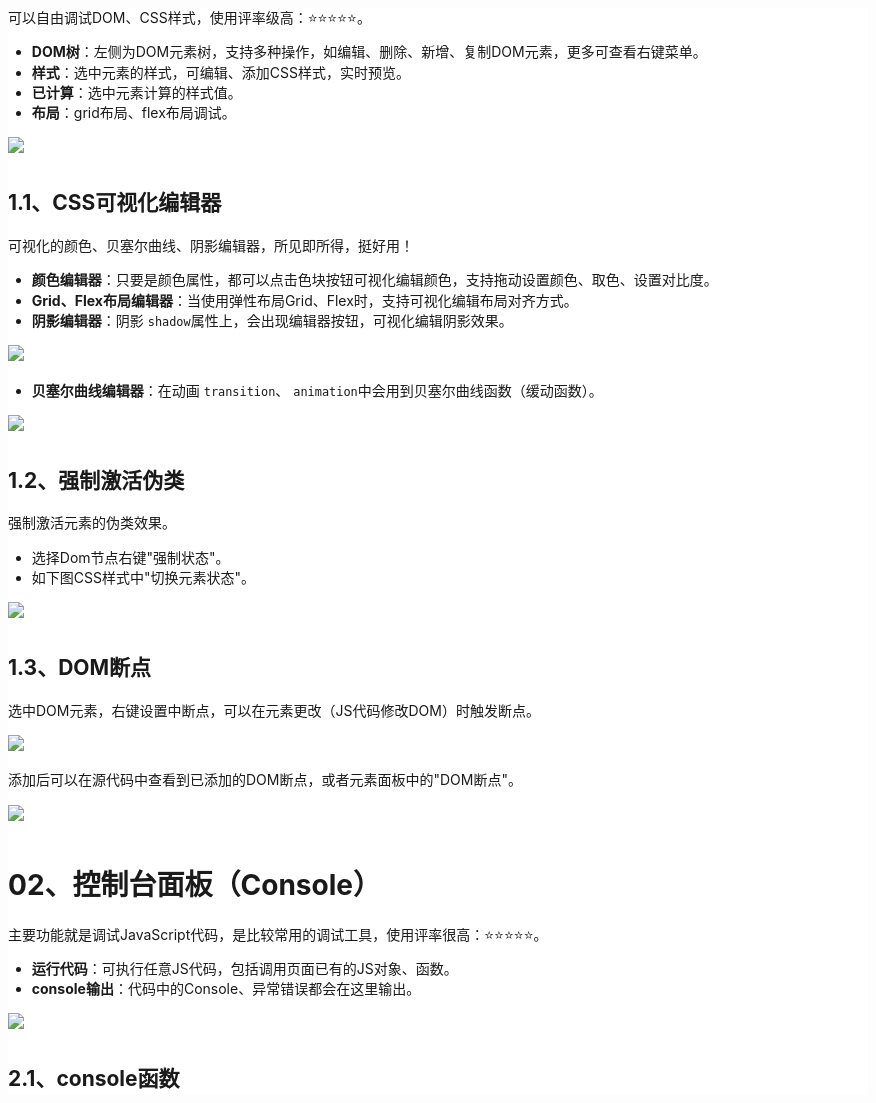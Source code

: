 可以自由调试DOM、CSS样式，使用评率级高：⭐⭐⭐⭐⭐。

* **DOM树**：左侧为DOM元素树，支持多种操作，如编辑、删除、新增、复制DOM元素，更多可查看右键菜单。
* **样式**：选中元素的样式，可编辑、添加CSS样式，实时预览。
* **已计算**：选中元素计算的样式值。
* **布局**：grid布局、flex布局调试。

![](https://p3-juejin.byteimg.com/tos-cn-i-k3u1fbpfcp/d84ce729cfcf4979b3ed6f2cd04ae585~tplv-k3u1fbpfcp-zoom-in-crop-mark:1512:0:0:0.awebp)

## 1.1、CSS可视化编辑器

可视化的颜色、贝塞尔曲线、阴影编辑器，所见即所得，挺好用！

* **颜色编辑器**：只要是颜色属性，都可以点击色块按钮可视化编辑颜色，支持拖动设置颜色、取色、设置对比度。
* **Grid、Flex布局编辑器**：当使用弹性布局Grid、Flex时，支持可视化编辑布局对齐方式。
* **阴影编辑器**：阴影 `shadow`属性上，会出现编辑器按钮，可视化编辑阴影效果。

![](https://p3-juejin.byteimg.com/tos-cn-i-k3u1fbpfcp/6613af7496ff4d4d866e9e4a1e1df7dc~tplv-k3u1fbpfcp-zoom-in-crop-mark:1512:0:0:0.awebp)

* **贝塞尔曲线编辑器**：在动画 `transition`、 `animation`中会用到贝塞尔曲线函数（缓动函数）。

![](https://p3-juejin.byteimg.com/tos-cn-i-k3u1fbpfcp/92a0bc09c16f450ea0021f47866a9ad1~tplv-k3u1fbpfcp-zoom-in-crop-mark:1512:0:0:0.awebp)

## 1.2、强制激活伪类

强制激活元素的伪类效果。

* 选择Dom节点右键"强制状态"。
* 如下图CSS样式中"切换元素状态"。

![](https://p3-juejin.byteimg.com/tos-cn-i-k3u1fbpfcp/dd22ac6edfed4f4b839959a05e88f6a2~tplv-k3u1fbpfcp-zoom-in-crop-mark:1512:0:0:0.awebp)

## 1.3、DOM断点

选中DOM元素，右键设置中断点，可以在元素更改（JS代码修改DOM）时触发断点。

![](https://p3-juejin.byteimg.com/tos-cn-i-k3u1fbpfcp/116be391da9547bc9dd75cab23836899~tplv-k3u1fbpfcp-zoom-in-crop-mark:1512:0:0:0.awebp)

添加后可以在源代码中查看到已添加的DOM断点，或者元素面板中的"DOM断点"。

![](https://p3-juejin.byteimg.com/tos-cn-i-k3u1fbpfcp/4ab57acac3d143ed9eb5023bb733e362~tplv-k3u1fbpfcp-zoom-in-crop-mark:1512:0:0:0.awebp)

# 02、控制台面板（Console）

主要功能就是调试JavaScript代码，是比较常用的调试工具，使用评率很高：⭐⭐⭐⭐⭐。

* **运行代码**：可执行任意JS代码，包括调用页面已有的JS对象、函数。
* **console输出**：代码中的Console、异常错误都会在这里输出。

![](https://p3-juejin.byteimg.com/tos-cn-i-k3u1fbpfcp/55d1db7213de456bb311152d24e973c5~tplv-k3u1fbpfcp-zoom-in-crop-mark:1512:0:0:0.awebp)

## 2.1、console函数
